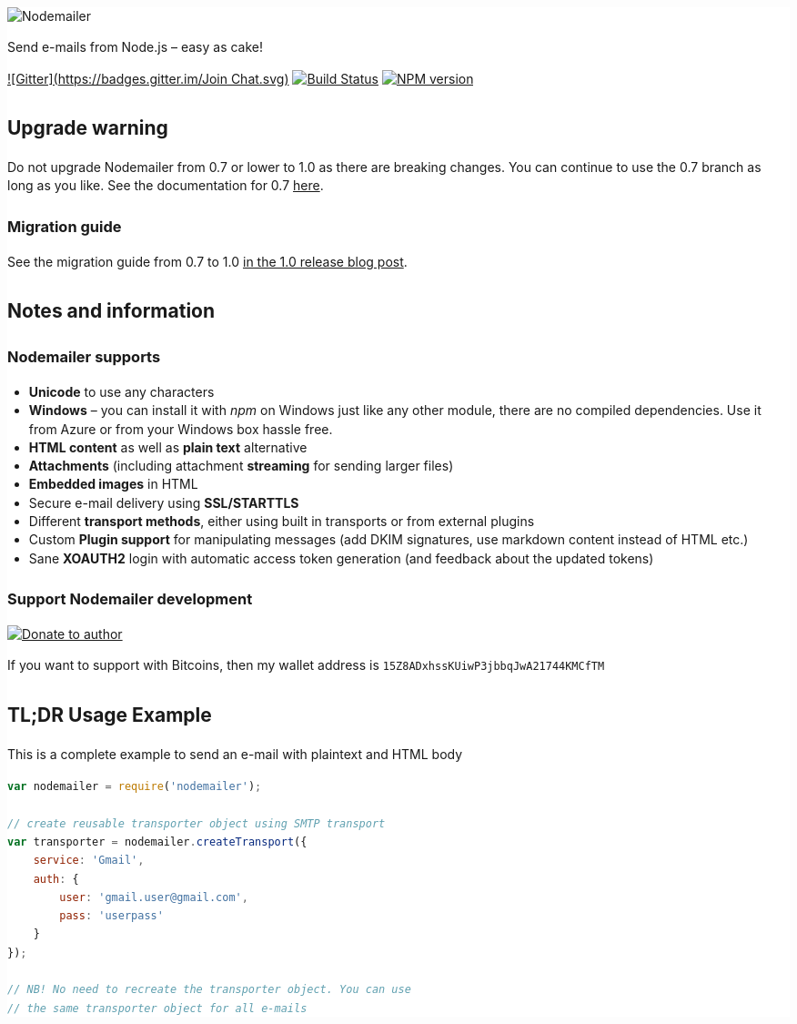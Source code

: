 ![Nodemailer](https://raw.githubusercontent.com/andris9/Nodemailer/master/assets/nm_logo_200x136.png)

Send e-mails from Node.js – easy as cake!

[![Gitter](https://badges.gitter.im/Join Chat.svg)](https://gitter.im/andris9/Nodemailer?utm_source=badge&utm_medium=badge&utm_campaign=pr-badge&utm_content=badge)
[![Build Status](https://secure.travis-ci.org/andris9/Nodemailer.svg)](http://travis-ci.org/andris9/Nodemailer)
<a href="http://badge.fury.io/js/nodemailer"><img src="https://badge.fury.io/js/nodemailer.svg" alt="NPM version" height="18"></a>

## Upgrade warning

Do not upgrade Nodemailer from 0.7 or lower to 1.0 as there are breaking changes. You can continue to use the 0.7 branch as long as you like. See the documentation for 0.7 [here](https://github.com/andris9/Nodemailer/blob/0.7/README.md).

### Migration guide

See the migration guide from 0.7 to 1.0 [in the 1.0 release blog post](http://www.andrisreinman.com/nodemailer-v1-0/#migrationguide).

## Notes and information

### Nodemailer supports

  * **Unicode** to use any characters
  * **Windows** – you can install it with *npm* on Windows just like any other module, there are no compiled dependencies. Use it from Azure or from your Windows box hassle free.
  * **HTML content** as well as **plain text** alternative
  * **Attachments** (including attachment **streaming** for sending larger files)
  * **Embedded images** in HTML
  * Secure e-mail delivery using **SSL/STARTTLS**
  * Different **transport methods**, either using built in transports or from external plugins
  * Custom **Plugin support** for manipulating messages (add DKIM signatures, use markdown content instead of HTML etc.)
  * Sane **XOAUTH2** login with automatic access token generation (and feedback about the updated tokens)

### Support Nodemailer development

[![Donate to author](https://www.paypalobjects.com/en_US/i/btn/btn_donate_SM.gif)](https://www.paypal.com/cgi-bin/webscr?cmd=_s-xclick&hosted_button_id=DB26KWR2BQX5W)

If you want to support with Bitcoins, then my wallet address is `15Z8ADxhssKUiwP3jbbqJwA21744KMCfTM`

## TL;DR Usage Example

This is a complete example to send an e-mail with plaintext and HTML body

```javascript
var nodemailer = require('nodemailer');

// create reusable transporter object using SMTP transport
var transporter = nodemailer.createTransport({
    service: 'Gmail',
    auth: {
        user: 'gmail.user@gmail.com',
        pass: 'userpass'
    }
});

// NB! No need to recreate the transporter object. You can use
// the same transporter object for all e-mails
```